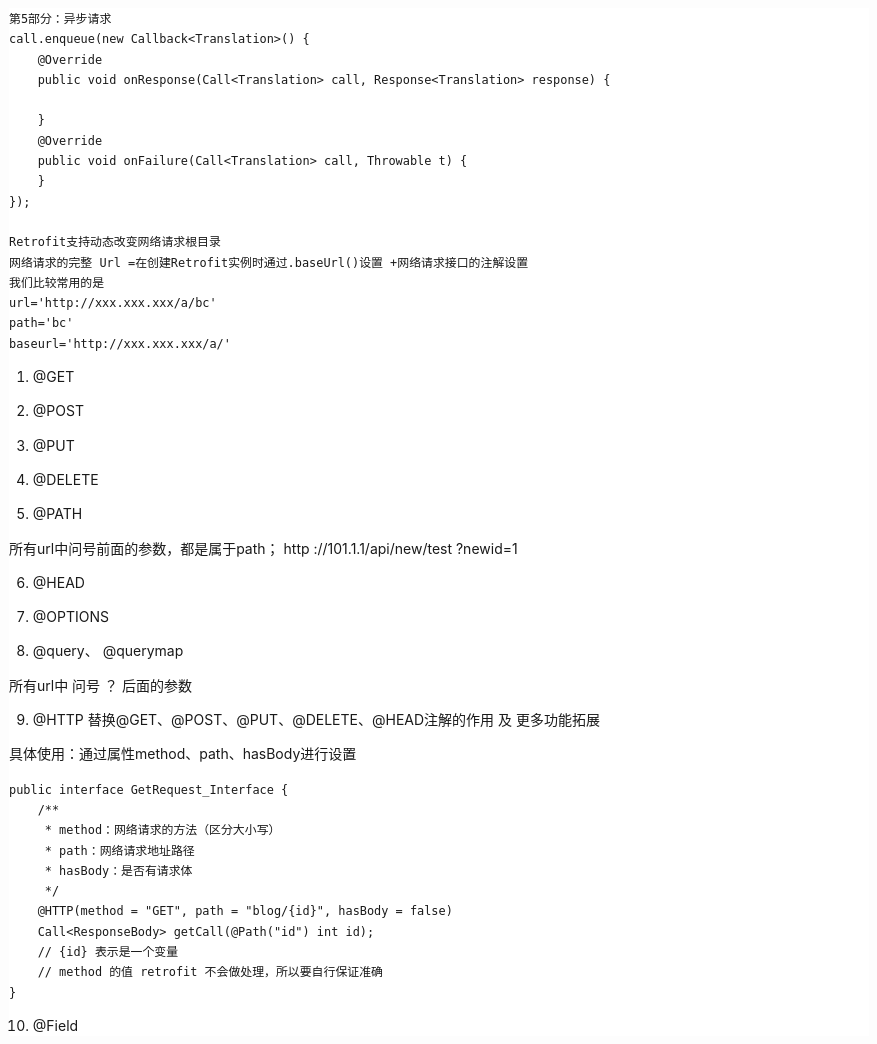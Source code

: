     第5部分：异步请求
    call.enqueue(new Callback<Translation>() {
        @Override
        public void onResponse(Call<Translation> call, Response<Translation> response) {

        }
        @Override
        public void onFailure(Call<Translation> call, Throwable t) {
        }
    });

    Retrofit支持动态改变网络请求根目录
    网络请求的完整 Url =在创建Retrofit实例时通过.baseUrl()设置 +网络请求接口的注解设置
    我们比较常用的是
    url='http://xxx.xxx.xxx/a/bc'
    path='bc'
    baseurl='http://xxx.xxx.xxx/a/'


1. @GET

2. @POST

3. @PUT

4. @DELETE

5. @PATH

  所有url中问号前面的参数，都是属于path；
  http ://101.1.1/api/new/test    ?newid=1

6. @HEAD

7. @OPTIONS

8. @query、 @querymap

所有url中 问号 ？ 后面的参数

9. @HTTP
替换@GET、@POST、@PUT、@DELETE、@HEAD注解的作用 及 更多功能拓展

具体使用：通过属性method、path、hasBody进行设置

    public interface GetRequest_Interface {
        /**
         * method：网络请求的方法（区分大小写）
         * path：网络请求地址路径
         * hasBody：是否有请求体
         */
        @HTTP(method = "GET", path = "blog/{id}", hasBody = false)
        Call<ResponseBody> getCall(@Path("id") int id);
        // {id} 表示是一个变量
        // method 的值 retrofit 不会做处理，所以要自行保证准确
    }

10. @Field
